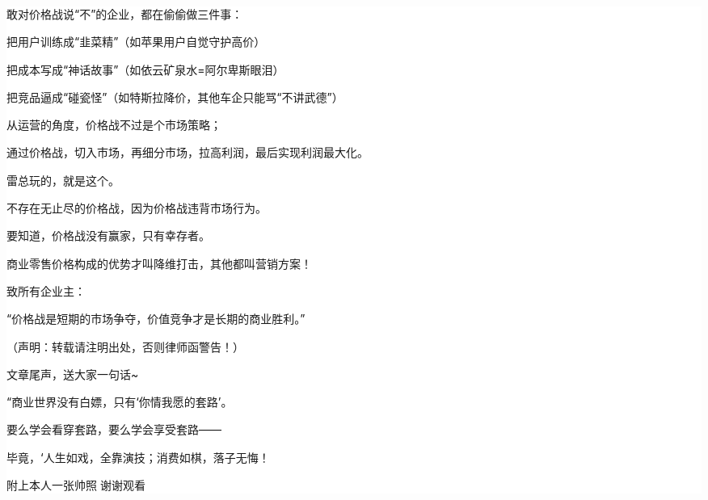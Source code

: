 敢对价格战说“不”的企业，都在偷偷做三件事：

把用户训练成“韭菜精”（如苹果用户自觉守护高价）

把成本写成“神话故事”（如依云矿泉水=阿尔卑斯眼泪）

把竞品逼成“碰瓷怪”（如特斯拉降价，其他车企只能骂“不讲武德”）

从运营的角度，价格战不过是个市场策略；

通过价格战，切入市场，再细分市场，拉高利润，最后实现利润最大化。

雷总玩的，就是这个。

不存在无止尽的价格战，因为价格战违背市场行为。

要知道，价格战没有赢家，只有幸存者。

商业零售价格构成的优势才叫降维打击，其他都叫营销方案！

致所有企业主：

“价格战是短期的市场争夺，价值竞争才是长期的商业胜利。”

（声明：转载请注明出处，否则律师函警告！）

文章尾声，送大家一句话~

“商业世界没有白嫖，只有‘你情我愿的套路’。

要么学会看穿套路，要么学会享受套路——

毕竟，‘人生如戏，全靠演技；消费如棋，落子无悔！

附上本人一张帅照 谢谢观看
